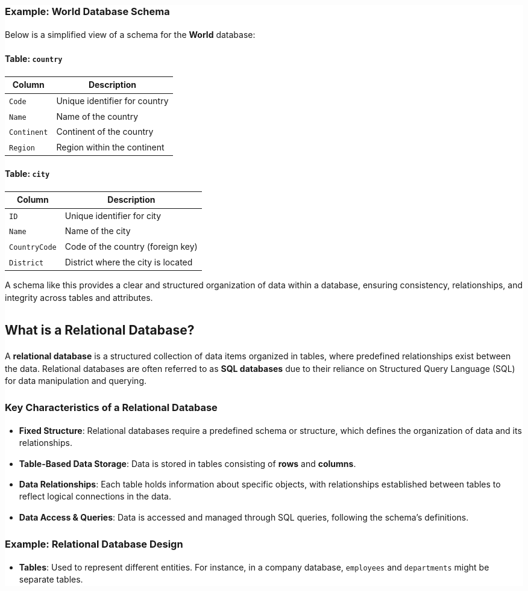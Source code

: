 ### Example: World Database Schema

Below is a simplified view of a schema for the **World** database:

#### Table: `country`

| Column      | Description                   |
| ----------- | ----------------------------- |
| `Code`      | Unique identifier for country |
| `Name`      | Name of the country           |
| `Continent` | Continent of the country      |
| `Region`    | Region within the continent   |

#### Table: `city`

| Column        | Description                        |
| ------------- | ---------------------------------- |
| `ID`          | Unique identifier for city         |
| `Name`        | Name of the city                   |
| `CountryCode` | Code of the country (foreign key)  |
| `District`    | District where the city is located |

A schema like this provides a clear and structured organization of data within a database, ensuring consistency, relationships, and integrity across tables and attributes.

## What is a Relational Database?

A **relational database** is a structured collection of data items organized in tables, where predefined relationships exist between the data. Relational databases are often referred to as **SQL databases** due to their reliance on Structured Query Language (SQL) for data manipulation and querying.

### Key Characteristics of a Relational Database

-   **Fixed Structure**: Relational databases require a predefined schema or structure, which defines the organization of data and its relationships.

-   **Table-Based Data Storage**: Data is stored in tables consisting of **rows** and **columns**.

-   **Data Relationships**: Each table holds information about specific objects, with relationships established between tables to reflect logical connections in the data.

-   **Data Access & Queries**: Data is accessed and managed through SQL queries, following the schema’s definitions.

### Example: Relational Database Design

-   **Tables**: Used to represent different entities. For instance, in a company database, `employees` and `departments` might be separate tables.
